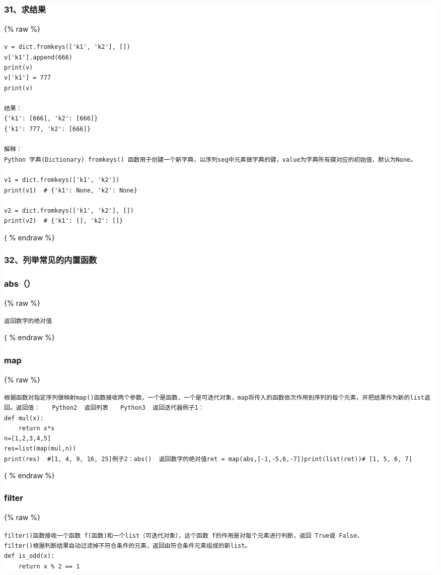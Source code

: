 
### 31、求结果

{% raw %}
```
v = dict.fromkeys(['k1', 'k2'], [])
v['k1'].append(666)
print(v)
v['k1'] = 777
print(v)

结果：
{'k1': [666], 'k2': [666]}
{'k1': 777, 'k2': [666]}

解释：
Python 字典(Dictionary) fromkeys() 函数用于创建一个新字典，以序列seq中元素做字典的键，value为字典所有键对应的初始值，默认为None。

v1 = dict.fromkeys(['k1', 'k2'])
print(v1)  # {'k1': None, 'k2': None}
 
v2 = dict.fromkeys(['k1', 'k2'], [])
print(v2)  # {'k1': [], 'k2': []}
```
{ % endraw %}

<a name="_label0_33"></a>

### 32、列举常见的内置函数

<a name="_label0_34"></a>

### abs（）

{% raw %}
```
返回数字的绝对值
```
{ % endraw %}

<a name="_label0_35"></a>

### map

{% raw %}
```
根据函数对指定序列做映射map()函数接收两个参数，一个是函数，一个是可迭代对象，map将传入的函数依次作用到序列的每个元素，并把结果作为新的list返回。返回值：　　Python2  返回列表　　Python3  返回迭代器例子1：
def mul(x):
    return x*x
n=[1,2,3,4,5]
res=list(map(mul,n))
print(res)  #[1, 4, 9, 16, 25]例子2：abs()  返回数字的绝对值ret = map(abs,[-1,-5,6,-7])print(list(ret))# [1, 5, 6, 7]
```
{ % endraw %}

<a name="_label0_36"></a>

### filter

{% raw %}
```
filter()函数接收一个函数 f(函数)和一个list（可迭代对象），这个函数 f的作用是对每个元素进行判断，返回 True或 False，
filter()根据判断结果自动过滤掉不符合条件的元素，返回由符合条件元素组成的新list。
def is_odd(x):
    return x % 2 == 1
```